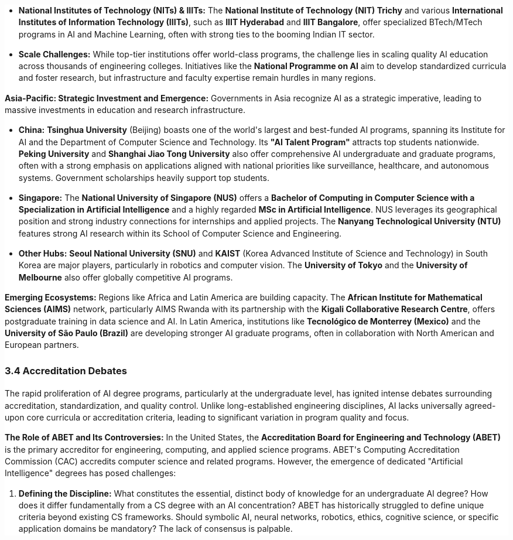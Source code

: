 *   **National Institutes of Technology (NITs) & IIITs:** The **National Institute of Technology (NIT) Trichy** and various **International Institutes of Information Technology (IIITs)**, such as **IIIT Hyderabad** and **IIIT Bangalore**, offer specialized BTech/MTech programs in AI and Machine Learning, often with strong ties to the booming Indian IT sector.

*   **Scale Challenges:** While top-tier institutions offer world-class programs, the challenge lies in scaling quality AI education across thousands of engineering colleges. Initiatives like the **National Programme on AI** aim to develop standardized curricula and foster research, but infrastructure and faculty expertise remain hurdles in many regions.

**Asia-Pacific: Strategic Investment and Emergence:** Governments in Asia recognize AI as a strategic imperative, leading to massive investments in education and research infrastructure.

*   **China:** **Tsinghua University** (Beijing) boasts one of the world's largest and best-funded AI programs, spanning its Institute for AI and the Department of Computer Science and Technology. Its **"AI Talent Program"** attracts top students nationwide. **Peking University** and **Shanghai Jiao Tong University** also offer comprehensive AI undergraduate and graduate programs, often with a strong emphasis on applications aligned with national priorities like surveillance, healthcare, and autonomous systems. Government scholarships heavily support top students.

*   **Singapore:** The **National University of Singapore (NUS)** offers a **Bachelor of Computing in Computer Science with a Specialization in Artificial Intelligence** and a highly regarded **MSc in Artificial Intelligence**. NUS leverages its geographical position and strong industry connections for internships and applied projects. The **Nanyang Technological University (NTU)** features strong AI research within its School of Computer Science and Engineering.

*   **Other Hubs:** **Seoul National University (SNU)** and **KAIST** (Korea Advanced Institute of Science and Technology) in South Korea are major players, particularly in robotics and computer vision. The **University of Tokyo** and the **University of Melbourne** also offer globally competitive AI programs.

**Emerging Ecosystems:** Regions like Africa and Latin America are building capacity. The **African Institute for Mathematical Sciences (AIMS)** network, particularly AIMS Rwanda with its partnership with the **Kigali Collaborative Research Centre**, offers postgraduate training in data science and AI. In Latin America, institutions like **Tecnológico de Monterrey (Mexico)** and the **University of São Paulo (Brazil)** are developing stronger AI graduate programs, often in collaboration with North American and European partners.

### 3.4 Accreditation Debates

The rapid proliferation of AI degree programs, particularly at the undergraduate level, has ignited intense debates surrounding accreditation, standardization, and quality control. Unlike long-established engineering disciplines, AI lacks universally agreed-upon core curricula or accreditation criteria, leading to significant variation in program quality and focus.

**The Role of ABET and Its Controversies:** In the United States, the **Accreditation Board for Engineering and Technology (ABET)** is the primary accreditor for engineering, computing, and applied science programs. ABET's Computing Accreditation Commission (CAC) accredits computer science and related programs. However, the emergence of dedicated "Artificial Intelligence" degrees has posed challenges:

1.  **Defining the Discipline:** What constitutes the essential, distinct body of knowledge for an undergraduate AI degree? How does it differ fundamentally from a CS degree with an AI concentration? ABET has historically struggled to define unique criteria beyond existing CS frameworks. Should symbolic AI, neural networks, robotics, ethics, cognitive science, or specific application domains be mandatory? The lack of consensus is palpable.
